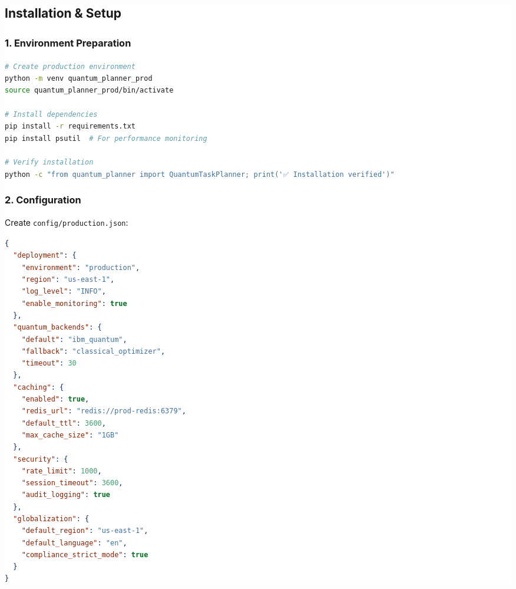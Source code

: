 ## Installation & Setup

### 1. Environment Preparation

```bash
# Create production environment
python -m venv quantum_planner_prod
source quantum_planner_prod/bin/activate

# Install dependencies
pip install -r requirements.txt
pip install psutil  # For performance monitoring

# Verify installation
python -c "from quantum_planner import QuantumTaskPlanner; print('✅ Installation verified')"
```

### 2. Configuration

Create `config/production.json`:

```json
{
  "deployment": {
    "environment": "production",
    "region": "us-east-1",
    "log_level": "INFO",
    "enable_monitoring": true
  },
  "quantum_backends": {
    "default": "ibm_quantum",
    "fallback": "classical_optimizer",
    "timeout": 30
  },
  "caching": {
    "enabled": true,
    "redis_url": "redis://prod-redis:6379",
    "default_ttl": 3600,
    "max_cache_size": "1GB"
  },
  "security": {
    "rate_limit": 1000,
    "session_timeout": 3600,
    "audit_logging": true
  },
  "globalization": {
    "default_region": "us-east-1",
    "default_language": "en",
    "compliance_strict_mode": true
  }
}
```
